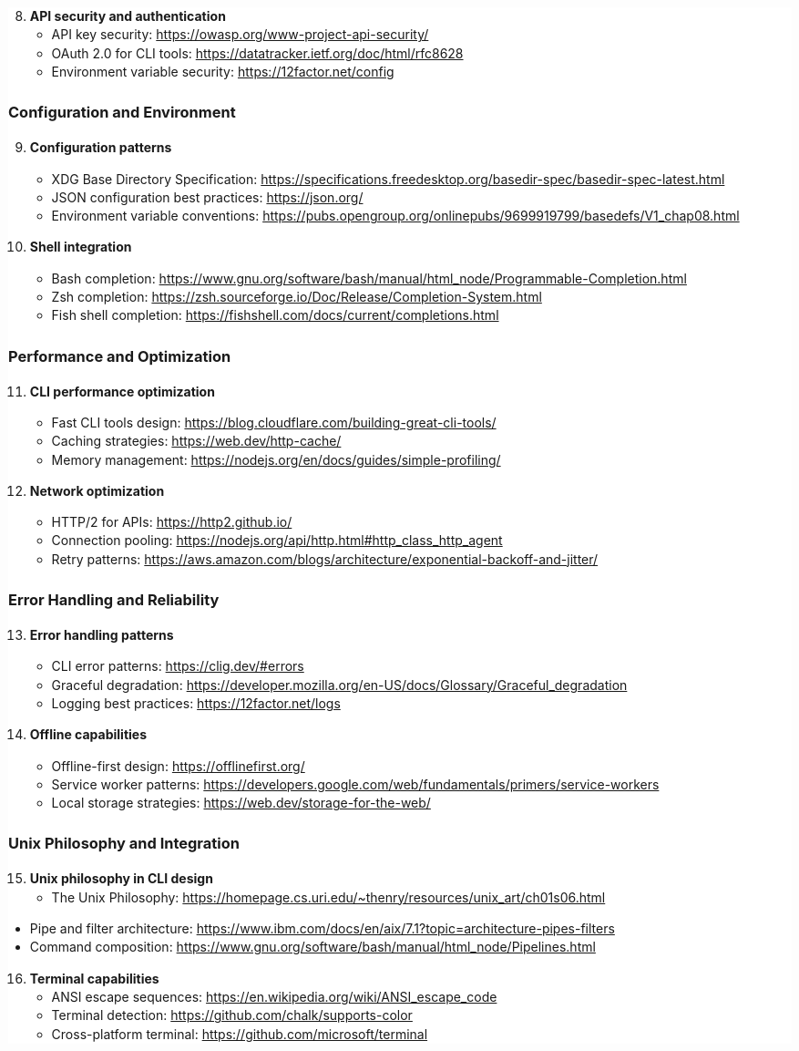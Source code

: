 8. **API security and authentication**
   - API key security: https://owasp.org/www-project-api-security/
   - OAuth 2.0 for CLI tools: https://datatracker.ietf.org/doc/html/rfc8628
   - Environment variable security: https://12factor.net/config

### Configuration and Environment
9. **Configuration patterns**
   - XDG Base Directory Specification: https://specifications.freedesktop.org/basedir-spec/basedir-spec-latest.html
   - JSON configuration best practices: https://json.org/
   - Environment variable conventions: https://pubs.opengroup.org/onlinepubs/9699919799/basedefs/V1_chap08.html

10. **Shell integration**
    - Bash completion: https://www.gnu.org/software/bash/manual/html_node/Programmable-Completion.html
    - Zsh completion: https://zsh.sourceforge.io/Doc/Release/Completion-System.html
    - Fish shell completion: https://fishshell.com/docs/current/completions.html

### Performance and Optimization
11. **CLI performance optimization**
    - Fast CLI tools design: https://blog.cloudflare.com/building-great-cli-tools/
    - Caching strategies: https://web.dev/http-cache/
    - Memory management: https://nodejs.org/en/docs/guides/simple-profiling/

12. **Network optimization**
    - HTTP/2 for APIs: https://http2.github.io/
    - Connection pooling: https://nodejs.org/api/http.html#http_class_http_agent
    - Retry patterns: https://aws.amazon.com/blogs/architecture/exponential-backoff-and-jitter/

### Error Handling and Reliability
13. **Error handling patterns**
    - CLI error patterns: https://clig.dev/#errors
    - Graceful degradation: https://developer.mozilla.org/en-US/docs/Glossary/Graceful_degradation
    - Logging best practices: https://12factor.net/logs

14. **Offline capabilities**
    - Offline-first design: https://offlinefirst.org/
    - Service worker patterns: https://developers.google.com/web/fundamentals/primers/service-workers
    - Local storage strategies: https://web.dev/storage-for-the-web/

### Unix Philosophy and Integration
15. **Unix philosophy in CLI design**
    - The Unix Philosophy: https://homepage.cs.uri.edu/~thenry/resources/unix_art/ch01s06.html
   - Pipe and filter architecture: https://www.ibm.com/docs/en/aix/7.1?topic=architecture-pipes-filters
   - Command composition: https://www.gnu.org/software/bash/manual/html_node/Pipelines.html

16. **Terminal capabilities**
    - ANSI escape sequences: https://en.wikipedia.org/wiki/ANSI_escape_code
    - Terminal detection: https://github.com/chalk/supports-color
    - Cross-platform terminal: https://github.com/microsoft/terminal
